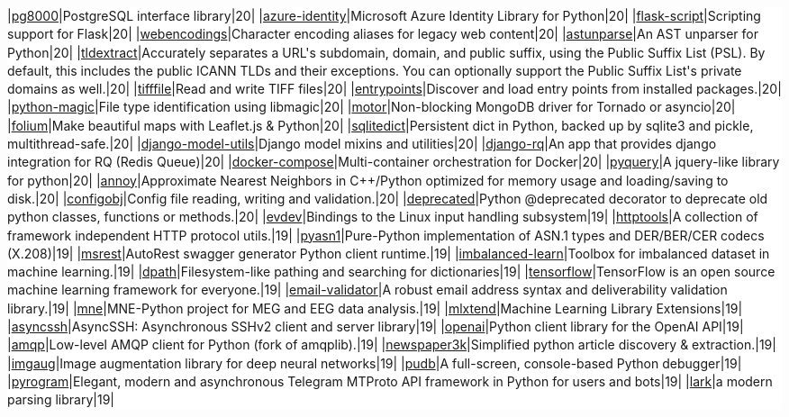 |[pg8000](https://pypi.org/project/pg8000/)|PostgreSQL interface library|20|
|[azure-identity](https://github.com/Azure/azure-sdk-for-python/tree/main/sdk/identity/azure-identity)|Microsoft Azure Identity Library for Python|20|
|[flask-script](http://github.com/smurfix/flask-script)|Scripting support for Flask|20|
|[webencodings](https://github.com/SimonSapin/python-webencodings)|Character encoding aliases for legacy web content|20|
|[astunparse](https://github.com/simonpercivall/astunparse)|An AST unparser for Python|20|
|[tldextract](https://github.com/john-kurkowski/tldextract)|Accurately separates a URL's subdomain, domain, and public suffix, using the Public Suffix List (PSL). By default, this includes the public ICANN TLDs and their exceptions. You can optionally support the Public Suffix List's private domains as well.|20|
|[tifffile](https://pypi.org/project/tifffile/)|Read and write TIFF files|20|
|[entrypoints](https://github.com/takluyver/entrypoints)|Discover and load entry points from installed packages.|20|
|[python-magic](http://github.com/ahupp/python-magic)|File type identification using libmagic|20|
|[motor](https://github.com/mongodb/motor/)|Non-blocking MongoDB driver for Tornado or asyncio|20|
|[folium](https://github.com/python-visualization/folium)|Make beautiful maps with Leaflet.js & Python|20|
|[sqlitedict](https://github.com/piskvorky/sqlitedict)|Persistent dict in Python, backed up by sqlite3 and pickle, multithread-safe.|20|
|[django-model-utils](https://github.com/jazzband/django-model-utils)|Django model mixins and utilities|20|
|[django-rq](https://github.com/rq/django-rq)|An app that provides django integration for RQ (Redis Queue)|20|
|[docker-compose](https://pypi.org/project/docker-compose/)|Multi-container orchestration for Docker|20|
|[pyquery](https://github.com/gawel/pyquery)|A jquery-like library for python|20|
|[annoy](https://github.com/spotify/annoy)|Approximate Nearest Neighbors in C++/Python optimized for memory usage and loading/saving to disk.|20|
|[configobj](https://github.com/DiffSK/configobj)|Config file reading, writing and validation.|20|
|[deprecated](https://github.com/tantale/deprecated)|Python @deprecated decorator to deprecate old python classes, functions or methods.|20|
|[evdev](https://github.com/gvalkov/python-evdev)|Bindings to the Linux input handling subsystem|19|
|[httptools](https://github.com/MagicStack/httptools)|A collection of framework independent HTTP protocol utils.|19|
|[pyasn1](https://github.com/pyasn1/pyasn1)|Pure-Python implementation of ASN.1 types and DER/BER/CER codecs (X.208)|19|
|[msrest](https://github.com/Azure/msrest-for-python)|AutoRest swagger generator Python client runtime.|19|
|[imbalanced-learn](https://github.com/scikit-learn-contrib/imbalanced-learn)|Toolbox for imbalanced dataset in machine learning.|19|
|[dpath](https://github.com/dpath-maintainers/dpath-python)|Filesystem-like pathing and searching for dictionaries|19|
|[tensorflow](https://pypi.org/project/tensorflow/)|TensorFlow is an open source machine learning framework for everyone.|19|
|[email-validator](https://github.com/JoshData/python-email-validator)|A robust email address syntax and deliverability validation library.|19|
|[mne](https://pypi.org/project/mne/)|MNE-Python project for MEG and EEG data analysis.|19|
|[mlxtend](https://github.com/rasbt/mlxtend)|Machine Learning Library Extensions|19|
|[asyncssh](https://pypi.org/project/asyncssh/)|AsyncSSH: Asynchronous SSHv2 client and server library|19|
|[openai](https://github.com/openai/openai-python)|Python client library for the OpenAI API|19|
|[amqp](http://github.com/celery/py-amqp)|Low-level AMQP client for Python (fork of amqplib).|19|
|[newspaper3k](https://github.com/codelucas/newspaper/)|Simplified python article discovery & extraction.|19|
|[imgaug](https://github.com/aleju/imgaug)|Image augmentation library for deep neural networks|19|
|[pudb](https://pypi.org/project/pudb/)|A full-screen, console-based Python debugger|19|
|[pyrogram](https://github.com/pyrogram)|Elegant, modern and asynchronous Telegram MTProto API framework in Python for users and bots|19|
|[lark](https://github.com/lark-parser/lark)|a modern parsing library|19|